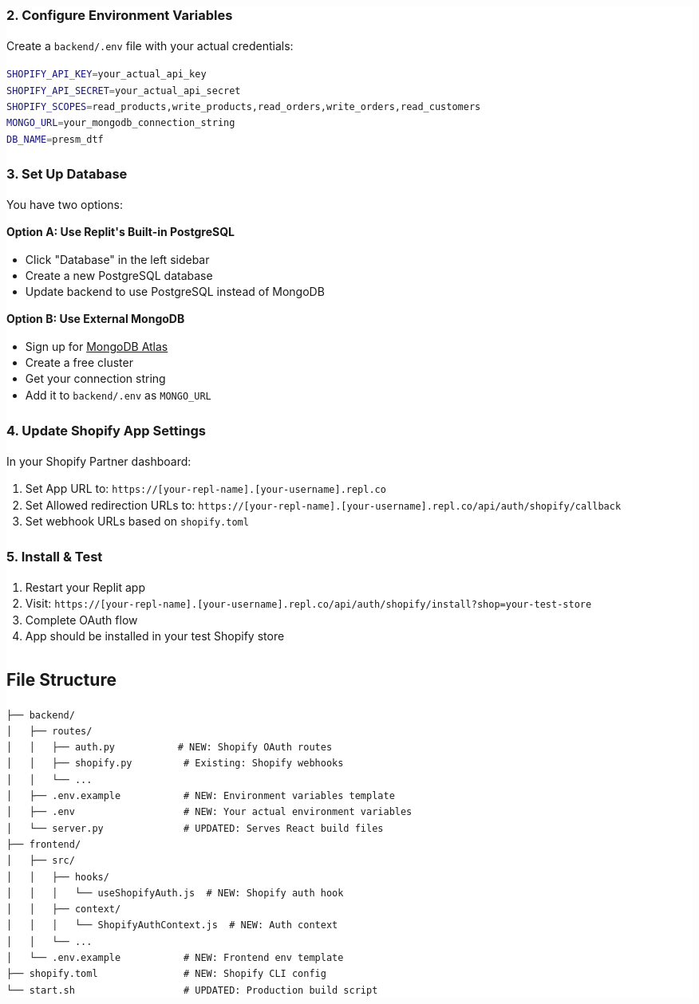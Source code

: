 ### 2. Configure Environment Variables  
Create a `backend/.env` file with your actual credentials:
```bash
SHOPIFY_API_KEY=your_actual_api_key
SHOPIFY_API_SECRET=your_actual_api_secret
SHOPIFY_SCOPES=read_products,write_products,read_orders,write_orders,read_customers
MONGO_URL=your_mongodb_connection_string
DB_NAME=presm_dtf
```

### 3. Set Up Database
You have two options:

**Option A: Use Replit's Built-in PostgreSQL**
- Click "Database" in the left sidebar
- Create a new PostgreSQL database
- Update backend to use PostgreSQL instead of MongoDB

**Option B: Use External MongoDB**
- Sign up for [MongoDB Atlas](https://www.mongodb.com/cloud/atlas)
- Create a free cluster
- Get your connection string
- Add it to `backend/.env` as `MONGO_URL`

### 4. Update Shopify App Settings
In your Shopify Partner dashboard:
1. Set App URL to: `https://[your-repl-name].[your-username].repl.co`
2. Set Allowed redirection URLs to: `https://[your-repl-name].[your-username].repl.co/api/auth/shopify/callback`
3. Set webhook URLs based on `shopify.toml`

### 5. Install & Test
1. Restart your Replit app
2. Visit: `https://[your-repl-name].[your-username].repl.co/api/auth/shopify/install?shop=your-test-store`
3. Complete OAuth flow
4. App should be installed in your test Shopify store

## File Structure

```
├── backend/
│   ├── routes/
│   │   ├── auth.py           # NEW: Shopify OAuth routes
│   │   ├── shopify.py         # Existing: Shopify webhooks
│   │   └── ...
│   ├── .env.example           # NEW: Environment variables template
│   ├── .env                   # NEW: Your actual environment variables
│   └── server.py              # UPDATED: Serves React build files
├── frontend/
│   ├── src/
│   │   ├── hooks/
│   │   │   └── useShopifyAuth.js  # NEW: Shopify auth hook
│   │   ├── context/
│   │   │   └── ShopifyAuthContext.js  # NEW: Auth context
│   │   └── ...
│   └── .env.example           # NEW: Frontend env template
├── shopify.toml               # NEW: Shopify CLI config
└── start.sh                   # UPDATED: Production build script
```
